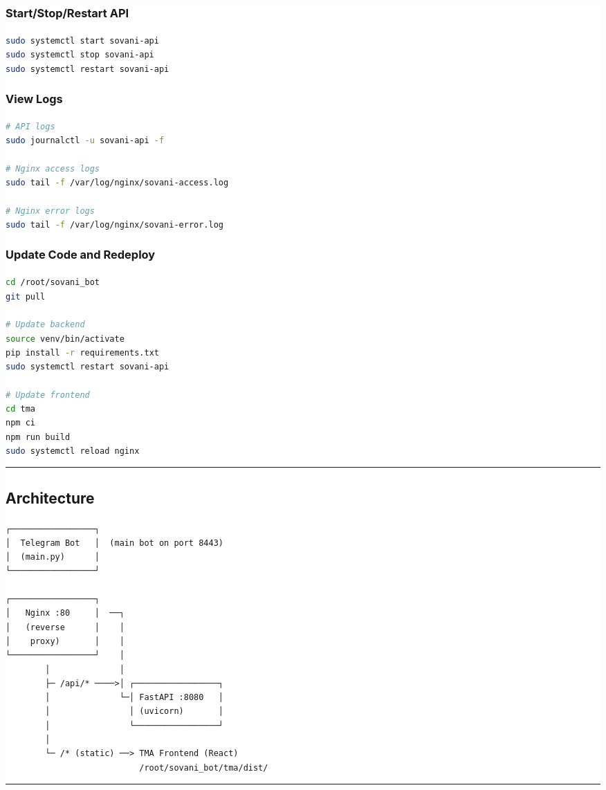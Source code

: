 ### Start/Stop/Restart API

```bash
sudo systemctl start sovani-api
sudo systemctl stop sovani-api
sudo systemctl restart sovani-api
```

### View Logs

```bash
# API logs
sudo journalctl -u sovani-api -f

# Nginx access logs
sudo tail -f /var/log/nginx/sovani-access.log

# Nginx error logs
sudo tail -f /var/log/nginx/sovani-error.log
```

### Update Code and Redeploy

```bash
cd /root/sovani_bot
git pull

# Update backend
source venv/bin/activate
pip install -r requirements.txt
sudo systemctl restart sovani-api

# Update frontend
cd tma
npm ci
npm run build
sudo systemctl reload nginx
```

---

## Architecture

```
┌─────────────────┐
│  Telegram Bot   │  (main bot on port 8443)
│  (main.py)      │
└─────────────────┘

┌─────────────────┐
│   Nginx :80     │  ──┐
│   (reverse      │    │
│    proxy)       │    │
└─────────────────┘    │
        │              │
        ├─ /api/* ────>│ ┌─────────────────┐
        │              └─│ FastAPI :8080   │
        │                │ (uvicorn)       │
        │                └─────────────────┘
        │
        └─ /* (static) ──> TMA Frontend (React)
                           /root/sovani_bot/tma/dist/
```

---